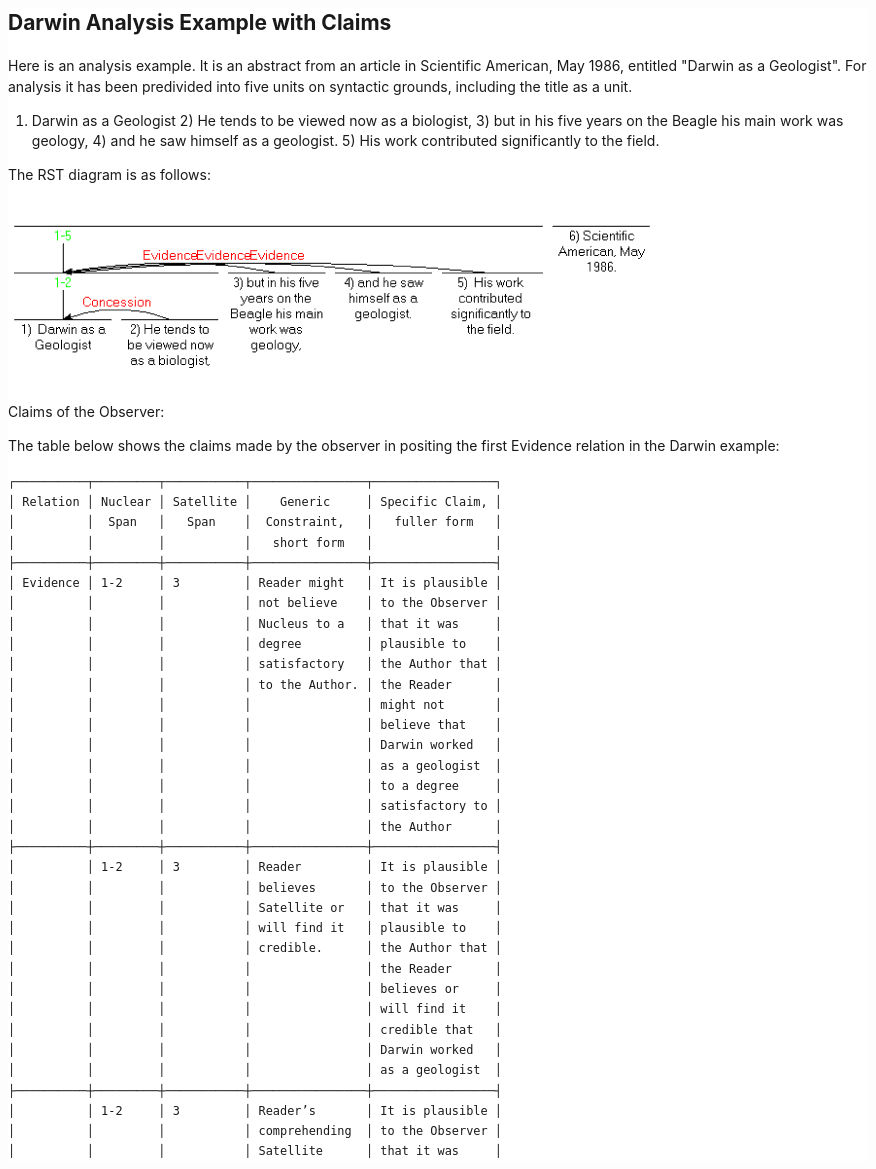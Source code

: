 ## Darwin Analysis Example with Claims

Here is an analysis example. It is an abstract from an article in
Scientific American, May 1986, entitled "Darwin as a Geologist".
For analysis it has been predivided into five units on syntactic
grounds, including the title as a unit.

1) Darwin as a Geologist 2) He tends to be viewed now as a
biologist, 3) but in his five years on the Beagle his main work
was geology, 4) and he saw himself as a geologist. 5) His work
contributed significantly to the field.

The RST diagram is as follows:

<P><img src="../images/darwin-small.gif" width="650" height="183"> </P>


Claims of the Observer:

The table below shows the claims made by the observer in positing
the first Evidence relation in the Darwin example:

    ┌──────────┬─────────┬───────────┬────────────────┬─────────────────┐
    │ Relation │ Nuclear │ Satellite │    Generic     │ Specific Claim, │
    │          │  Span   │   Span    │  Constraint,   │   fuller form   │
    │          │         │           │   short form   │                 │
    ├──────────┼─────────┼───────────┼────────────────┼─────────────────┤
    │ Evidence │ 1-2     │ 3         │ Reader might   │ It is plausible │
    │          │         │           │ not believe    │ to the Observer │
    │          │         │           │ Nucleus to a   │ that it was     │
    │          │         │           │ degree         │ plausible to    │
    │          │         │           │ satisfactory   │ the Author that │
    │          │         │           │ to the Author. │ the Reader      │
    │          │         │           │                │ might not       │
    │          │         │           │                │ believe that    │
    │          │         │           │                │ Darwin worked   │
    │          │         │           │                │ as a geologist  │
    │          │         │           │                │ to a degree     │
    │          │         │           │                │ satisfactory to │
    │          │         │           │                │ the Author      │
    ├──────────┼─────────┼───────────┼────────────────┼─────────────────┤
    │          │ 1-2     │ 3         │ Reader         │ It is plausible │
    │          │         │           │ believes       │ to the Observer │
    │          │         │           │ Satellite or   │ that it was     │
    │          │         │           │ will find it   │ plausible to    │
    │          │         │           │ credible.      │ the Author that │
    │          │         │           │                │ the Reader      │
    │          │         │           │                │ believes or     │
    │          │         │           │                │ will find it    │
    │          │         │           │                │ credible that   │
    │          │         │           │                │ Darwin worked   │
    │          │         │           │                │ as a geologist  │
    ├──────────┼─────────┼───────────┼────────────────┼─────────────────┤
    │          │ 1-2     │ 3         │ Reader’s       │ It is plausible │
    │          │         │           │ comprehending  │ to the Observer │
    │          │         │           │ Satellite      │ that it was     │